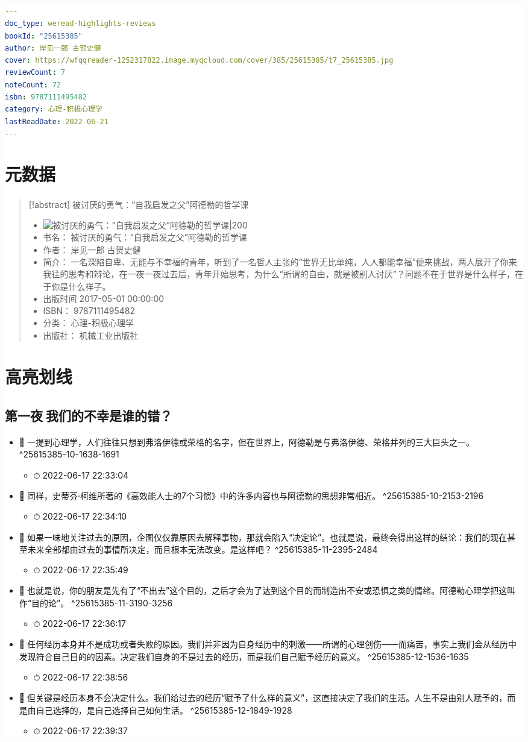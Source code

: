 ```yaml
---
doc_type: weread-highlights-reviews
bookId: "25615385"
author: 岸见一郎 古贺史健
cover: https://wfqqreader-1252317822.image.myqcloud.com/cover/385/25615385/t7_25615385.jpg
reviewCount: 7
noteCount: 72
isbn: 9787111495482
category: 心理-积极心理学
lastReadDate: 2022-06-21
---
```

# 元数据
> [!abstract] 被讨厌的勇气：“自我启发之父”阿德勒的哲学课
> - ![ 被讨厌的勇气：“自我启发之父”阿德勒的哲学课|200](https://wfqqreader-1252317822.image.myqcloud.com/cover/385/25615385/t7_25615385.jpg)
> - 书名： 被讨厌的勇气：“自我启发之父”阿德勒的哲学课
> - 作者： 岸见一郎 古贺史健
> - 简介： 一名深陷自卑、无能与不幸福的青年，听到了一名哲人主张的“世界无比单纯，人人都能幸福”便来挑战，两人展开了你来我往的思考和辩论，在一夜一夜过去后，青年开始思考，为什么“所谓的自由，就是被别人讨厌”？问题不在于世界是什么样子，在于你是什么样子。
> - 出版时间 2017-05-01 00:00:00
> - ISBN： 9787111495482
> - 分类： 心理-积极心理学
> - 出版社： 机械工业出版社

# 高亮划线

## 第一夜 我们的不幸是谁的错？


- 📌 一提到心理学，人们往往只想到弗洛伊德或荣格的名字，但在世界上，阿德勒是与弗洛伊德、荣格并列的三大巨头之一。 ^25615385-10-1638-1691
    - ⏱ 2022-06-17 22:33:04 

- 📌 同样，史蒂芬·柯维所著的《高效能人士的7个习惯》中的许多内容也与阿德勒的思想非常相近。 ^25615385-10-2153-2196
    - ⏱ 2022-06-17 22:34:10 

- 📌 如果一味地关注过去的原因，企图仅仅靠原因去解释事物，那就会陷入“决定论”。也就是说，最终会得出这样的结论：我们的现在甚至未来全部都由过去的事情所决定，而且根本无法改变。是这样吧？ ^25615385-11-2395-2484
    - ⏱ 2022-06-17 22:35:49 

- 📌 也就是说，你的朋友是先有了“不出去”这个目的，之后才会为了达到这个目的而制造出不安或恐惧之类的情绪。阿德勒心理学把这叫作“目的论”。 ^25615385-11-3190-3256
    - ⏱ 2022-06-17 22:36:17 

- 📌 任何经历本身并不是成功或者失败的原因。我们并非因为自身经历中的刺激——所谓的心理创伤——而痛苦，事实上我们会从经历中发现符合自己目的的因素。决定我们自身的不是过去的经历，而是我们自己赋予经历的意义。 ^25615385-12-1536-1635
    - ⏱ 2022-06-17 22:38:56 

- 📌 但关键是经历本身不会决定什么。我们给过去的经历“赋予了什么样的意义”，这直接决定了我们的生活。人生不是由别人赋予的，而是由自己选择的，是自己选择自己如何生活。 ^25615385-12-1849-1928
    - ⏱ 2022-06-17 22:39:37 

